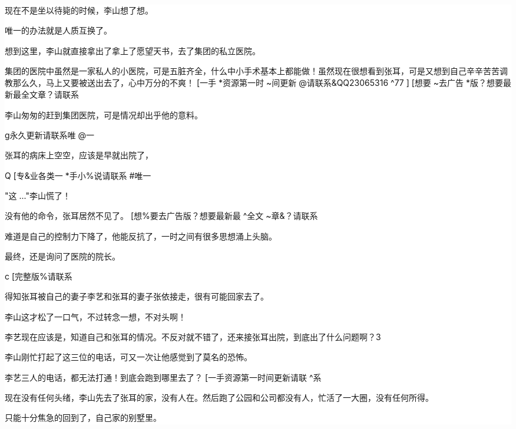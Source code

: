 现在不是坐以待毙的时候，李山想了想。



唯一的办法就是人质互换了。



想到这里，李山就直接拿出了拿上了愿望天书，去了集团的私立医院。



集团的医院中虽然是一家私人的小医院，可是五脏齐全，什么中小手术基本上都能做！虽然现在很想看到张耳，可是又想到自己辛辛苦苦调教那么久，马上又要被送出去了，心中万分的不爽！ [一手 *资源第一时 ~间更新 @请联系&QQ23065316 ^77 ] [想要 ~去广告 *版？想要最新最全文章？请联系



李山匆匆的赶到集团医院，可是情况却出乎他的意料。

g永久更新请联系唯 @一



张耳的病床上空空，应该是早就出院了，

Q [专&业各类一 *手小%说请联系 #唯一



"这 ..."李山慌了！



没有他的命令，张耳居然不见了。 [想%要去广告版？想要最新最 ^全文 ~章&？请联系



难道是自己的控制力下降了，他能反抗了，一时之间有很多思想涌上头脑。



最终，还是询问了医院的院长。

c [完整版%请联系



得知张耳被自己的妻子李艺和张耳的妻子张依接走，很有可能回家去了。



李山这才松了一口气，不过转念一想，不对头啊！



李艺现在应该是，知道自己和张耳的情况。不反对就不错了，还来接张耳出院，到底出了什么问题啊？3



李山刚忙打起了这三位的电话，可又一次让他感觉到了莫名的恐怖。



李艺三人的电话，都无法打通！到底会跑到哪里去了？ [一手资源第一时间更新请联 ^系



现在没有任何头绪，李山先去了张耳的家，没有人在。然后跑了公园和公司都没有人，忙活了一大圈，没有任何所得。



只能十分焦急的回到了，自己家的别墅里。


